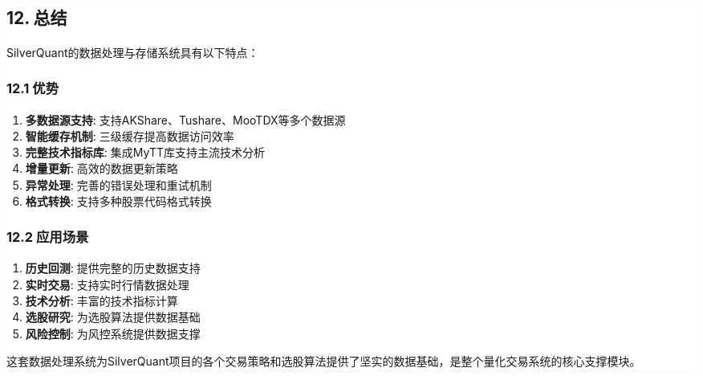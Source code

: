 ## 12. 总结

SilverQuant的数据处理与存储系统具有以下特点：

### 12.1 优势
1. **多数据源支持**: 支持AKShare、Tushare、MooTDX等多个数据源
2. **智能缓存机制**: 三级缓存提高数据访问效率
3. **完整技术指标库**: 集成MyTT库支持主流技术分析
4. **增量更新**: 高效的数据更新策略
5. **异常处理**: 完善的错误处理和重试机制
6. **格式转换**: 支持多种股票代码格式转换

### 12.2 应用场景
1. **历史回测**: 提供完整的历史数据支持
2. **实时交易**: 支持实时行情数据处理
3. **技术分析**: 丰富的技术指标计算
4. **选股研究**: 为选股算法提供数据基础
5. **风险控制**: 为风控系统提供数据支撑

这套数据处理系统为SilverQuant项目的各个交易策略和选股算法提供了坚实的数据基础，是整个量化交易系统的核心支撑模块。